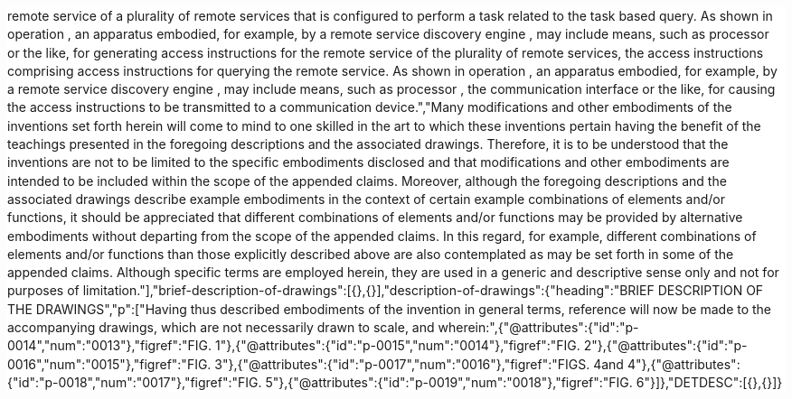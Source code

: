 remote service of a plurality of remote services that is configured to perform a task related to the task based query. As shown in operation , an apparatus embodied, for example, by a remote service discovery engine , may include means, such as processor  or the like, for generating access instructions for the remote service of the plurality of remote services, the access instructions comprising access instructions for querying the remote service. As shown in operation , an apparatus embodied, for example, by a remote service discovery engine , may include means, such as processor , the communication interface  or the like, for causing the access instructions to be transmitted to a communication device.","Many modifications and other embodiments of the inventions set forth herein will come to mind to one skilled in the art to which these inventions pertain having the benefit of the teachings presented in the foregoing descriptions and the associated drawings. Therefore, it is to be understood that the inventions are not to be limited to the specific embodiments disclosed and that modifications and other embodiments are intended to be included within the scope of the appended claims. Moreover, although the foregoing descriptions and the associated drawings describe example embodiments in the context of certain example combinations of elements and\/or functions, it should be appreciated that different combinations of elements and\/or functions may be provided by alternative embodiments without departing from the scope of the appended claims. In this regard, for example, different combinations of elements and\/or functions than those explicitly described above are also contemplated as may be set forth in some of the appended claims. Although specific terms are employed herein, they are used in a generic and descriptive sense only and not for purposes of limitation."],"brief-description-of-drawings":[{},{}],"description-of-drawings":{"heading":"BRIEF DESCRIPTION OF THE DRAWINGS","p":["Having thus described embodiments of the invention in general terms, reference will now be made to the accompanying drawings, which are not necessarily drawn to scale, and wherein:",{"@attributes":{"id":"p-0014","num":"0013"},"figref":"FIG. 1"},{"@attributes":{"id":"p-0015","num":"0014"},"figref":"FIG. 2"},{"@attributes":{"id":"p-0016","num":"0015"},"figref":"FIG. 3"},{"@attributes":{"id":"p-0017","num":"0016"},"figref":"FIGS. 4and 4"},{"@attributes":{"id":"p-0018","num":"0017"},"figref":"FIG. 5"},{"@attributes":{"id":"p-0019","num":"0018"},"figref":"FIG. 6"}]},"DETDESC":[{},{}]}
